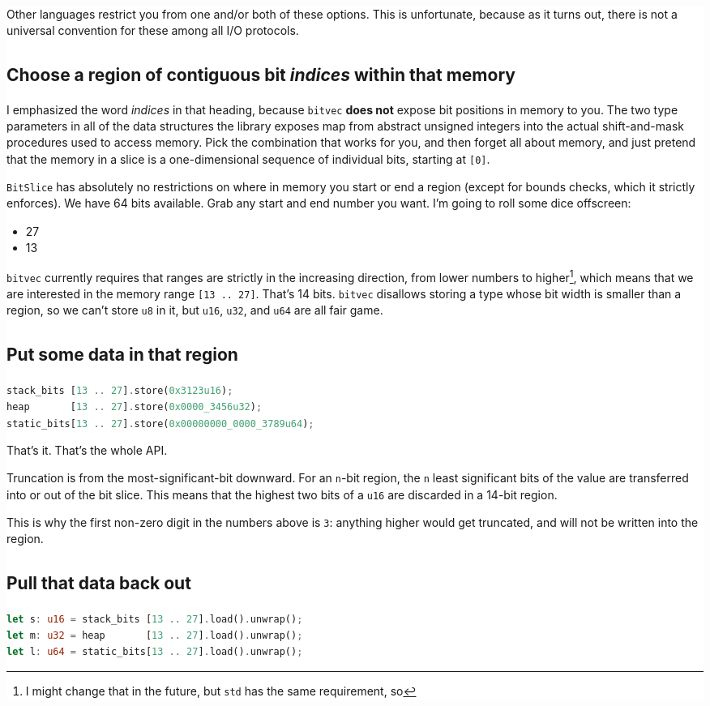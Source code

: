 Other languages restrict you from one and/or both of these options. This is
unfortunate, because as it turns out, there is not a universal convention for
these among all I/O protocols.

## Choose a region of contiguous bit *indices* within that memory

I emphasized the word *indices* in that heading, because `bitvec` **does not**
expose bit positions in memory to you. The two type parameters in all of the
data structures the library exposes map from abstract unsigned integers into the
actual shift-and-mask procedures used to access memory. Pick the combination
that works for you, and then forget all about memory, and just pretend that the
memory in a slice is a one-dimensional sequence of individual bits, starting at
`[0]`.

`BitSlice` has absolutely no restrictions on where in memory you start or end a
region (except for bounds checks, which it strictly enforces). We have 64 bits
available. Grab any start and end number you want. I’m going to roll some dice
offscreen:

- 27
- 13

`bitvec` currently requires that ranges are strictly in the increasing
direction, from lower numbers to higher[^3], which means that we are interested
in the memory range `[13 .. 27]`. That’s 14 bits. `bitvec` disallows storing a
type whose bit width is smaller than a region, so we can’t store `u8` in it, but
`u16`, `u32`, and `u64` are all fair game.

## Put some data in that region

```rust
stack_bits [13 .. 27].store(0x3123u16);
heap       [13 .. 27].store(0x0000_3456u32);
static_bits[13 .. 27].store(0x00000000_0000_3789u64);
```

That’s it. That’s the whole API.

Truncation is from the most-significant-bit downward. For an `n`-bit region, the
`n` least significant bits of the value are transferred into or out of the bit
slice. This means that the highest two bits of a `u16` are discarded in a 14-bit
region.

This is why the first non-zero digit in the numbers above is `3`: anything
higher would get truncated, and will not be written into the region.

## Pull that data back out

```rust
let s: u16 = stack_bits [13 .. 27].load().unwrap();
let m: u32 = heap       [13 .. 27].load().unwrap();
let l: u64 = static_bits[13 .. 27].load().unwrap();
```


[^1]: Ruby’s `Integer` class is, in fact, implemented as a hybrid between an
[^2]: For technical reasons, including but not limited to the fact that `usize`
[^3]: I might change that in the future, but `std` has the same requirement, so
[^4]: This is, of course, checked by the [test suite].
[^5]: Matching the (bad) behavior of existing C code is the other reason I chose
[^6]: `<BigEndian, u8>` used to be the default parameter choice in `bitvec`
[^7]: Or do they?
[IPv4 packet]: https://en.wikipedia.org/wiki/IPv4#Packet_structure
[Wikipedia article]: https://en.wikipedia.org/wiki/Bit_array "Wikipedia: Bit array"
[bitfield_c]: https://en.cppreference.com/w/c/language/bit_field "CppReference: Bit fields"
[bitfield_cpp]: https://en.cppreference.com/w/cpp/language/bit_field "CppReference: Bit fields"
[bitstring_erl]: http://erlang.org/doc/programming_examples/bit_syntax.html "Erlang: Bit Syntax"
[bitstring_py]: https://pythonhosted.org/bitstring/ "PythonHosted: bitstring"
[file an issue]: https://github.com/myrrlyn/bitvec/issues/new "File a feature request or bug report"
[test suite]: https://github.com/myrrlyn/bitvec/blob/48a68c67d936912e25b693246f9f5211962d240b/src/fields.rs#L631-L725 "Test cases for bitfield behavior"
[`BitArray`]: https://docs.microsoft.com/en-us/dotnet/api/system.collections.bitarray "MSDN: BitArray"
[`BitMut`]: https://github.com/myrrlyn/bitvec/blob/48a68c67d936912e25b693246f9f5211962d240b/src/slice/guard.rs#L42-L71 "Proxy write reference to a single bit"
[`BitSet`]: https://docs.oracle.com/javase/10/docs/api/java/util/BitSet.html "Java: BitSet"
[`CFMutableBitVector`]: https://developer.apple.com/documentation/corefoundation/cfmutablebitvector-rqf#//apple_ref/doc/uid/20001500 "Apple Developer: CFMutableBitVector"
[`bitvec`]: /crates/bitvec "myrrlyn: bitvec"
[`std.bitmanip`]: https://dlang.org/phobos/std_bitmanip.html "D/Phobos: std.bitmanip"
[`std::bitset`]: https://en.cppreference.com/w/cpp/utility/bitset "CppReference: bitset"
[`std::vector<bool>`]: https://en.cppreference.com/w/cpp/container/vector_bool "CppReference: vector<bool>"